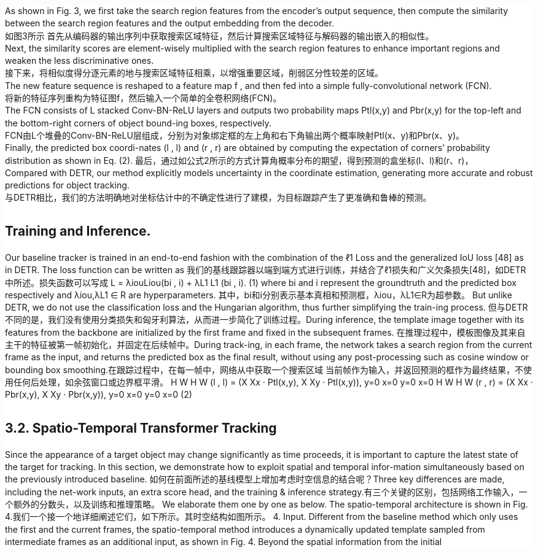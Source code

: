 As shown in Fig. 3, we first take the search region features from the encoder’s output sequence, then compute the similarity between the search region features and the output embedding from the decoder.   
如图3所示 首先从编码器的输出序列中获取搜索区域特征，然后计算搜索区域特征与解码器的输出嵌入的相似性。  
Next, the similarity scores are element-wisely multiplied with the search region features to enhance important regions and weaken the less discriminative ones.   
接下来，将相似度得分逐元素的地与搜索区域特征相乘，以增强重要区域，削弱区分性较差的区域。   
The new feature sequence is reshaped to a feature map f  , and then fed into a simple fully-convolutional network (FCN).   
将新的特征序列重构为特征图f，然后输入一个简单的全卷积网络(FCN)。  
The FCN consists of L stacked Conv-BN-ReLU layers and outputs two probability maps Ptl(x,y) and Pbr(x,y) for the top-left and the bottom-right corners of object bound-ing boxes, respectively.    
FCN由L个堆叠的Conv-BN-ReLU层组成，分别为对象绑定框的左上角和右下角输出两个概率映射Ptl(x、y)和Pbr(x、y)。  
Finally, the predicted box coordi-nates (l , l) and (r , r) are obtained by computing the expectation of corners’ probability distribution as shown in Eq. (2). 
最后，通过如公式2所示的方式计算角概率分布的期望，得到预测的盒坐标(l、l)和(r、r)，  
Compared with DETR, our method explicitly models uncertainty in the coordinate estimation, generating more accurate and robust predictions for object tracking.  
与DETR相比，我们的方法明确地对坐标估计中的不确定性进行了建模，为目标跟踪产生了更准确和鲁棒的预测。


## Training and Inference. 
Our baseline tracker is trained in an end-to-end fashion with the combination of the ℓ1 Loss and the generalized IoU loss [48] as in DETR. The loss function can be written as 我们的基线跟踪器以端到端方式进行训练，并结合了ℓ1损失和广义欠条损失[48]，如DETR中所述。损失函数可以写成
L = λiouLiou(bi , i) + λL1 L1 (bi , i).         (1)
where bi and i represent the groundtruth and the predicted box respectively and λiou,λL1    ∈ R are hyperparameters. 
其中，bi和i分别表示基本真相和预测框，λiou，λL1∈R为超参数。
But unlike DETR, we do not use the classification loss and the Hungarian algorithm, thus further simplifying the train-ing process. 但与DETR不同的是，我们没有使用分类损失和匈牙利算法，从而进一步简化了训练过程。During inference, the template image together with its features from the backbone are initialized by the first frame and fixed in the subsequent frames. 在推理过程中，模板图像及其来自主干的特征被第一帧初始化，并固定在后续帧中。During track-ing, in each frame, the network takes a search region from
the current frame as the input, and returns the predicted box as the final result, without using any post-processing such as cosine window or bounding box smoothing.在跟踪过程中，在每一帧中，网络从中获取一个搜索区域
当前帧作为输入，并返回预测的框作为最终结果，不使用任何后处理，如余弦窗口或边界框平滑。
H    W                             H    W
(l , l) = (X Xx · Ptl(x,y), X Xy · Ptl(x,y)),
y=0 x=0                         y=0 x=0
H    W                              H    W
(r , r) = (X Xx · Pbr(x,y), X Xy · Pbr(x,y)),
y=0 x=0                          y=0 x=0
(2)
## 3.2. Spatio-Temporal Transformer Tracking
Since  the  appearance  of a  target  object  may  change significantly as time proceeds, it is important to capture the latest state of the target for tracking.  In this section, we demonstrate how to exploit spatial and temporal infor-mation simultaneously based on the previously introduced baseline. 如何在前面所述的基线模型上增加考虑时空信息的结合呢？Three key differences are made, including the net-work inputs, an extra score head, and the training & inference strategy.有三个关键的区别，包括网络工作输入，一个额外的分数头，以及训练和推理策略。 We elaborate them one by one as below. The spatio-temporal architecture is shown in Fig. 4.我们一个接一个地详细阐述它们，如下所示。其时空结构如图所示。 4.
Input.  Different from the baseline method which only uses the first and the current frames, the spatio-temporal method introduces a dynamically updated template sampled from intermediate frames as an additional input, as shown in Fig. 4.  Beyond the spatial information from the initial

